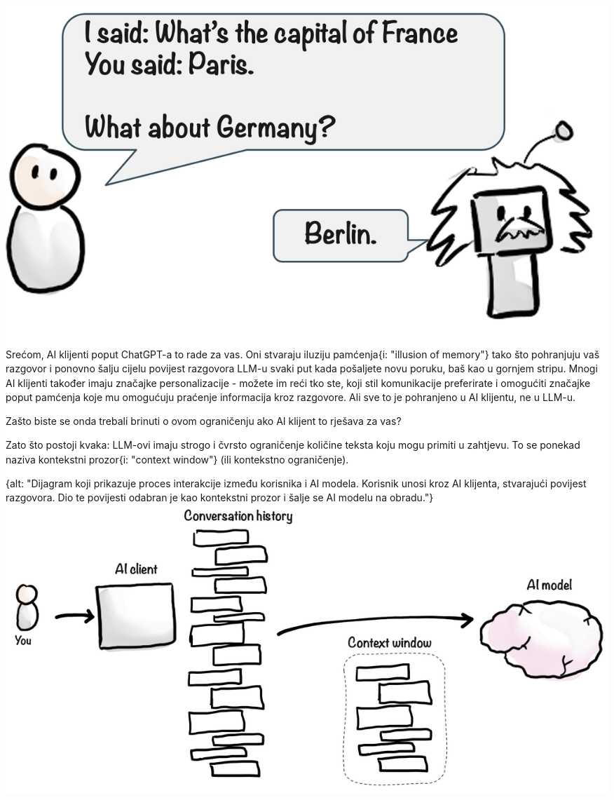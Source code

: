![](resources/065-memory2.png)

Srećom, AI klijenti poput ChatGPT-a to rade za vas. Oni stvaraju iluziju pamćenja{i: "illusion of memory"} tako što pohranjuju vaš razgovor i ponovno šalju cijelu povijest razgovora LLM-u svaki put kada pošaljete novu poruku, baš kao u gornjem stripu. Mnogi AI klijenti također imaju značajke personalizacije - možete im reći tko ste, koji stil komunikacije preferirate i omogućiti značajke poput pamćenja koje mu omogućuju praćenje informacija kroz razgovore. Ali sve to je pohranjeno u AI klijentu, ne u LLM-u.

Zašto biste se onda trebali brinuti o ovom ograničenju ako AI klijent to rješava za vas?

Zato što postoji kvaka: LLM-ovi imaju strogo i čvrsto ograničenje količine teksta koju mogu primiti u zahtjevu. To se ponekad naziva kontekstni prozor{i: "context window"} (ili kontekstno ograničenje).

{alt: "Dijagram koji prikazuje proces interakcije između korisnika i AI modela. Korisnik unosi kroz AI klijenta, stvarajući povijest razgovora. Dio te povijesti odabran je kao kontekstni prozor i šalje se AI modelu na obradu."}
![](resources/065-context-limit.jpg)
